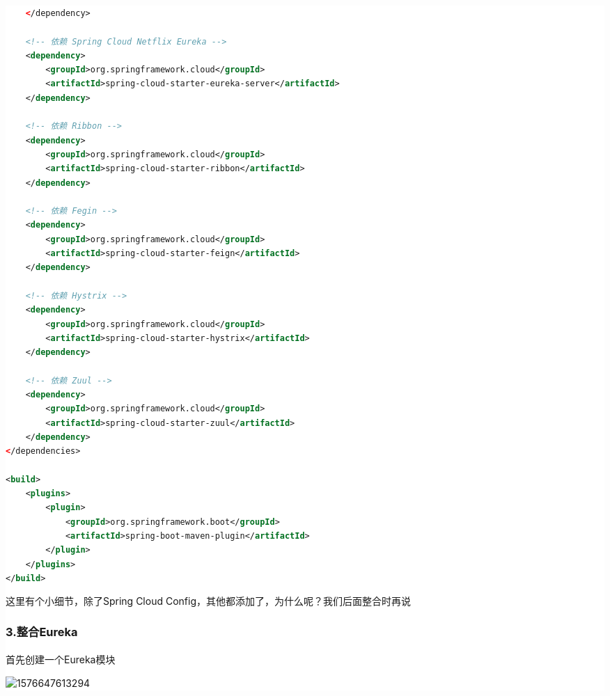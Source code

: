 ```xml
    </dependency>

    <!-- 依赖 Spring Cloud Netflix Eureka -->
    <dependency>
        <groupId>org.springframework.cloud</groupId>
        <artifactId>spring-cloud-starter-eureka-server</artifactId>
    </dependency>
    
    <!-- 依赖 Ribbon -->
    <dependency>
        <groupId>org.springframework.cloud</groupId>
        <artifactId>spring-cloud-starter-ribbon</artifactId>
    </dependency>

    <!-- 依赖 Fegin -->
    <dependency>
        <groupId>org.springframework.cloud</groupId>
        <artifactId>spring-cloud-starter-feign</artifactId>
    </dependency>

    <!-- 依赖 Hystrix -->
    <dependency>
        <groupId>org.springframework.cloud</groupId>
        <artifactId>spring-cloud-starter-hystrix</artifactId>
    </dependency>

    <!-- 依赖 Zuul -->
    <dependency>
        <groupId>org.springframework.cloud</groupId>
        <artifactId>spring-cloud-starter-zuul</artifactId>
    </dependency>
</dependencies>

<build>
    <plugins>
        <plugin>
            <groupId>org.springframework.boot</groupId>
            <artifactId>spring-boot-maven-plugin</artifactId>
        </plugin>
    </plugins>
</build>
```

这里有个小细节，除了Spring Cloud Config，其他都添加了，为什么呢？我们后面整合时再说

### 3.整合Eureka

首先创建一个Eureka模块

![1576647613294](../image/1576647613294.png)
